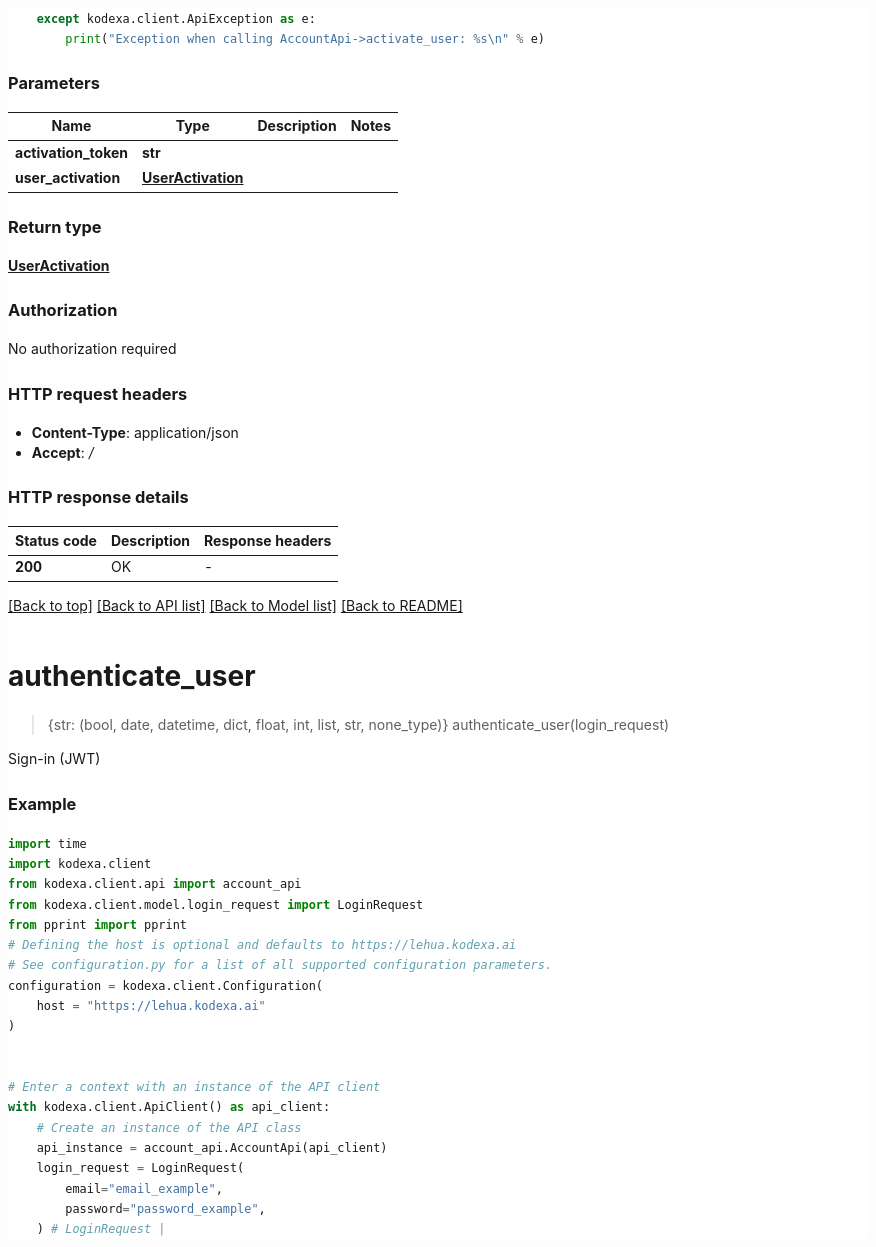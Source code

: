 ```python
    except kodexa.client.ApiException as e:
        print("Exception when calling AccountApi->activate_user: %s\n" % e)
```


### Parameters

Name | Type | Description  | Notes
------------- | ------------- | ------------- | -------------
 **activation_token** | **str**|  |
 **user_activation** | [**UserActivation**](UserActivation.md)|  |

### Return type

[**UserActivation**](UserActivation.md)

### Authorization

No authorization required

### HTTP request headers

 - **Content-Type**: application/json
 - **Accept**: */*


### HTTP response details
| Status code | Description | Response headers |
|-------------|-------------|------------------|
**200** | OK |  -  |

[[Back to top]](#) [[Back to API list]](../README.md#documentation-for-api-endpoints) [[Back to Model list]](../README.md#documentation-for-models) [[Back to README]](../README.md)

# **authenticate_user**
> {str: (bool, date, datetime, dict, float, int, list, str, none_type)} authenticate_user(login_request)



Sign-in (JWT)

### Example

```python
import time
import kodexa.client
from kodexa.client.api import account_api
from kodexa.client.model.login_request import LoginRequest
from pprint import pprint
# Defining the host is optional and defaults to https://lehua.kodexa.ai
# See configuration.py for a list of all supported configuration parameters.
configuration = kodexa.client.Configuration(
    host = "https://lehua.kodexa.ai"
)


# Enter a context with an instance of the API client
with kodexa.client.ApiClient() as api_client:
    # Create an instance of the API class
    api_instance = account_api.AccountApi(api_client)
    login_request = LoginRequest(
        email="email_example",
        password="password_example",
    ) # LoginRequest | 

```